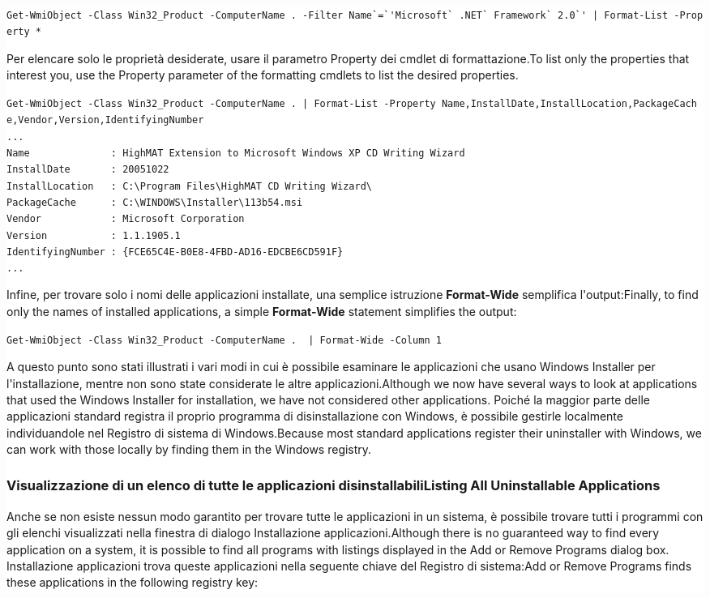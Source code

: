 ```
Get-WmiObject -Class Win32_Product -ComputerName . -Filter Name`=`'Microsoft` .NET` Framework` 2.0`' | Format-List -Property *
```

<span data-ttu-id="cfcfe-120">Per elencare solo le proprietà desiderate, usare il parametro Property dei cmdlet di formattazione.</span><span class="sxs-lookup"><span data-stu-id="cfcfe-120">To list only the properties that interest you, use the Property parameter of the formatting cmdlets to list the desired properties.</span></span>

```
Get-WmiObject -Class Win32_Product -ComputerName . | Format-List -Property Name,InstallDate,InstallLocation,PackageCache,Vendor,Version,IdentifyingNumber
...
Name              : HighMAT Extension to Microsoft Windows XP CD Writing Wizard
InstallDate       : 20051022
InstallLocation   : C:\Program Files\HighMAT CD Writing Wizard\
PackageCache      : C:\WINDOWS\Installer\113b54.msi
Vendor            : Microsoft Corporation
Version           : 1.1.1905.1
IdentifyingNumber : {FCE65C4E-B0E8-4FBD-AD16-EDCBE6CD591F}
...
```

<span data-ttu-id="cfcfe-121">Infine, per trovare solo i nomi delle applicazioni installate, una semplice istruzione **Format-Wide** semplifica l'output:</span><span class="sxs-lookup"><span data-stu-id="cfcfe-121">Finally, to find only the names of installed applications, a simple **Format-Wide** statement simplifies the output:</span></span>

```
Get-WmiObject -Class Win32_Product -ComputerName .  | Format-Wide -Column 1
```

<span data-ttu-id="cfcfe-122">A questo punto sono stati illustrati i vari modi in cui è possibile esaminare le applicazioni che usano Windows Installer per l'installazione, mentre non sono state considerate le altre applicazioni.</span><span class="sxs-lookup"><span data-stu-id="cfcfe-122">Although we now have several ways to look at applications that used the Windows Installer for installation, we have not considered other applications.</span></span> <span data-ttu-id="cfcfe-123">Poiché la maggior parte delle applicazioni standard registra il proprio programma di disinstallazione con Windows, è possibile gestirle localmente individuandole nel Registro di sistema di Windows.</span><span class="sxs-lookup"><span data-stu-id="cfcfe-123">Because most standard applications register their uninstaller with Windows, we can work with those locally by finding them in the Windows registry.</span></span>

### <a name="listing-all-uninstallable-applications"></a><span data-ttu-id="cfcfe-124">Visualizzazione di un elenco di tutte le applicazioni disinstallabili</span><span class="sxs-lookup"><span data-stu-id="cfcfe-124">Listing All Uninstallable Applications</span></span>
<span data-ttu-id="cfcfe-125">Anche se non esiste nessun modo garantito per trovare tutte le applicazioni in un sistema, è possibile trovare tutti i programmi con gli elenchi visualizzati nella finestra di dialogo Installazione applicazioni.</span><span class="sxs-lookup"><span data-stu-id="cfcfe-125">Although there is no guaranteed way to find every application on a system, it is possible to find all programs with listings displayed in the Add or Remove Programs dialog box.</span></span> <span data-ttu-id="cfcfe-126">Installazione applicazioni trova queste applicazioni nella seguente chiave del Registro di sistema:</span><span class="sxs-lookup"><span data-stu-id="cfcfe-126">Add or Remove Programs finds these applications in the following registry key:</span></span>
